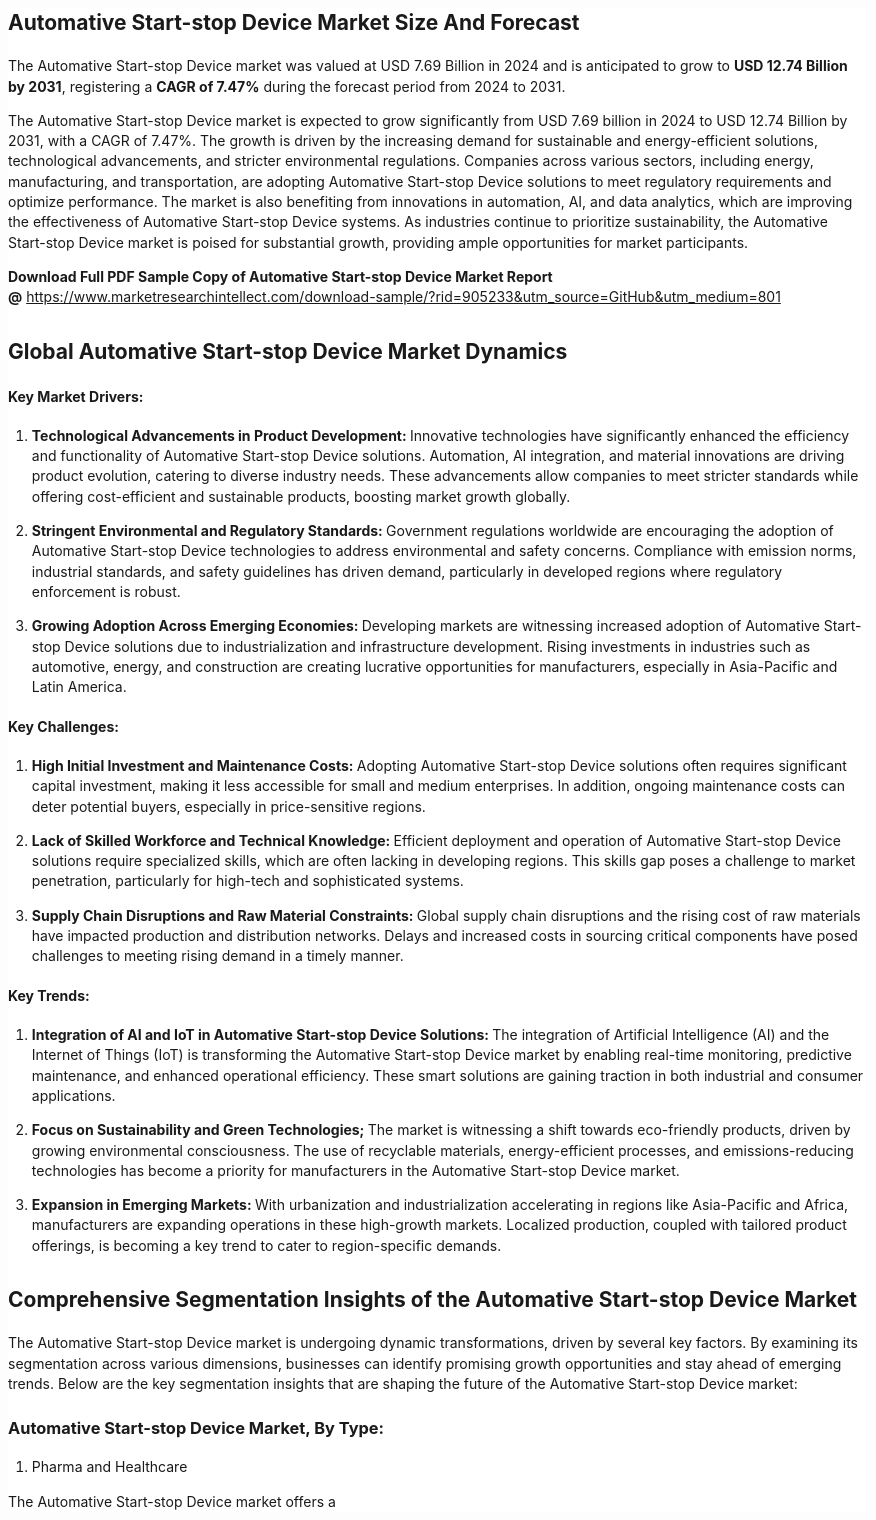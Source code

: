 <h2>Automative Start-stop Device Market Size And Forecast</h2><p>The Automative Start-stop Device market was valued at USD 7.69 Billion in 2024 and is anticipated to grow to <strong>USD 12.74 Billion by 2031</strong>, registering a <strong>CAGR of 7.47%</strong> during the forecast period from 2024 to 2031.</p><p>The Automative Start-stop Device market is expected to grow significantly from USD 7.69 billion in 2024 to USD 12.74 Billion by 2031, with a CAGR of 7.47%. The growth is driven by the increasing demand for sustainable and energy-efficient solutions, technological advancements, and stricter environmental regulations. Companies across various sectors, including energy, manufacturing, and transportation, are adopting Automative Start-stop Device solutions to meet regulatory requirements and optimize performance. The market is also benefiting from innovations in automation, AI, and data analytics, which are improving the effectiveness of Automative Start-stop Device systems. As industries continue to prioritize sustainability, the Automative Start-stop Device market is poised for substantial growth, providing ample opportunities for market participants.</p><p><strong>Download Full PDF Sample Copy of Automative Start-stop Device Market Report @</strong>&nbsp;<a href="https://www.marketresearchintellect.com/download-sample/?rid=905233&amp;utm_source=GitHub&amp;utm_medium=801">https://www.marketresearchintellect.com/download-sample/?rid=905233&amp;utm_source=GitHub&amp;utm_medium=801</a></p><h2>Global Automative Start-stop Device Market Dynamics</h2><h4><strong>Key Market Drivers:</strong></h4><ol><li><p><strong>Technological Advancements in Product Development:&nbsp;</strong>Innovative technologies have significantly enhanced the efficiency and functionality of Automative Start-stop Device solutions. Automation, AI integration, and material innovations are driving product evolution, catering to diverse industry needs. These advancements allow companies to meet stricter standards while offering cost-efficient and sustainable products, boosting market growth globally.</p></li><li><p><strong>Stringent Environmental and Regulatory Standards:&nbsp;</strong>Government regulations worldwide are encouraging the adoption of Automative Start-stop Device technologies to address environmental and safety concerns. Compliance with emission norms, industrial standards, and safety guidelines has driven demand, particularly in developed regions where regulatory enforcement is robust.</p></li><li><p><strong>Growing Adoption Across Emerging Economies:&nbsp;</strong>Developing markets are witnessing increased adoption of Automative Start-stop Device solutions due to industrialization and infrastructure development. Rising investments in industries such as automotive, energy, and construction are creating lucrative opportunities for manufacturers, especially in Asia-Pacific and Latin America.</p></li></ol><h4><strong>Key Challenges:</strong></h4><ol><li><p><strong>High Initial Investment and Maintenance Costs:&nbsp;</strong>Adopting Automative Start-stop Device solutions often requires significant capital investment, making it less accessible for small and medium enterprises. In addition, ongoing maintenance costs can deter potential buyers, especially in price-sensitive regions.</p></li><li><p><strong>Lack of Skilled Workforce and Technical Knowledge:&nbsp;</strong>Efficient deployment and operation of Automative Start-stop Device solutions require specialized skills, which are often lacking in developing regions. This skills gap poses a challenge to market penetration, particularly for high-tech and sophisticated systems.</p></li><li><p><strong>Supply Chain Disruptions and Raw Material Constraints:&nbsp;</strong>Global supply chain disruptions and the rising cost of raw materials have impacted production and distribution networks. Delays and increased costs in sourcing critical components have posed challenges to meeting rising demand in a timely manner.</p></li></ol><h4><strong>Key Trends:</strong></h4><ol><li><p><strong>Integration of AI and IoT in Automative Start-stop Device Solutions:&nbsp;</strong>The integration of Artificial Intelligence (AI) and the Internet of Things (IoT) is transforming the Automative Start-stop Device market by enabling real-time monitoring, predictive maintenance, and enhanced operational efficiency. These smart solutions are gaining traction in both industrial and consumer applications.</p></li><li><p><strong>Focus on Sustainability and Green Technologies;&nbsp;</strong>The market is witnessing a shift towards eco-friendly products, driven by growing environmental consciousness. The use of recyclable materials, energy-efficient processes, and emissions-reducing technologies has become a priority for manufacturers in the Automative Start-stop Device market.</p></li><li><p><strong>Expansion in Emerging Markets:&nbsp;</strong>With urbanization and industrialization accelerating in regions like Asia-Pacific and Africa, manufacturers are expanding operations in these high-growth markets. Localized production, coupled with tailored product offerings, is becoming a key trend to cater to region-specific demands.</p></li></ol><div class="article-main__content" data-test-id="publishing-text-block"><h2>Comprehensive Segmentation Insights of the Automative Start-stop Device Market</h2><p>The Automative Start-stop Device market is undergoing dynamic transformations, driven by several key factors. By examining its segmentation across various dimensions, businesses can identify promising growth opportunities and stay ahead of emerging trends. Below are the key segmentation insights that are shaping the future of the Automative Start-stop Device market:</p><h3><strong>Automative Start-stop Device Market, By Type:<br /></strong></h3><ol><li>Pharma and Healthcare</li></ol><p>The Automative Start-stop Device market offers a